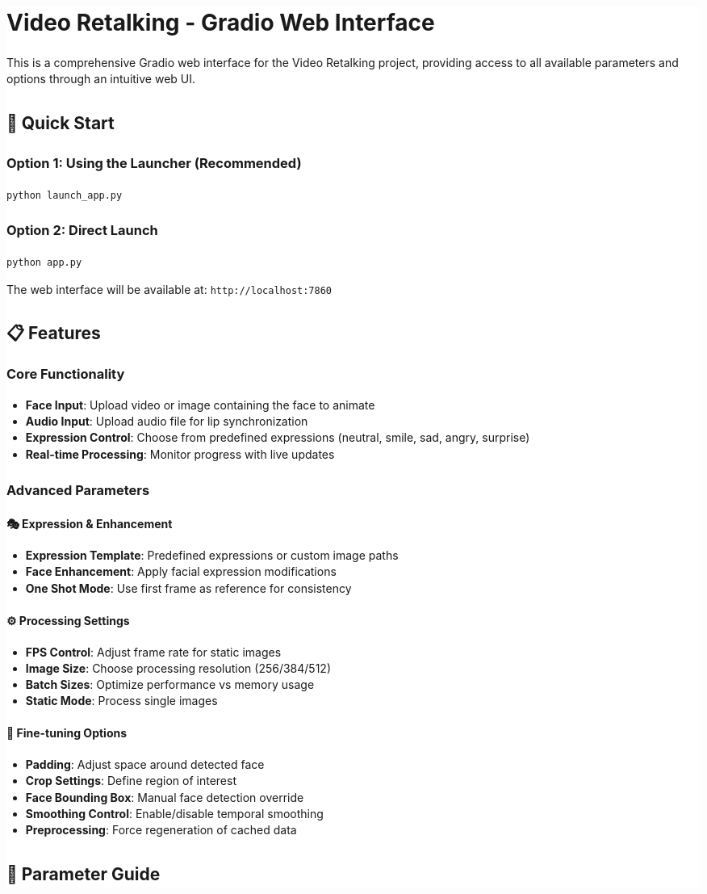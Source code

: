 # Video Retalking - Gradio Web Interface

This is a comprehensive Gradio web interface for the Video Retalking project, providing access to all available parameters and options through an intuitive web UI.

## 🚀 Quick Start

### Option 1: Using the Launcher (Recommended)
```bash
python launch_app.py
```

### Option 2: Direct Launch
```bash
python app.py
```

The web interface will be available at: `http://localhost:7860`

## 📋 Features

### Core Functionality
- **Face Input**: Upload video or image containing the face to animate
- **Audio Input**: Upload audio file for lip synchronization
- **Expression Control**: Choose from predefined expressions (neutral, smile, sad, angry, surprise)
- **Real-time Processing**: Monitor progress with live updates

### Advanced Parameters

#### 🎭 Expression & Enhancement
- **Expression Template**: Predefined expressions or custom image paths
- **Face Enhancement**: Apply facial expression modifications
- **One Shot Mode**: Use first frame as reference for consistency

#### ⚙️ Processing Settings
- **FPS Control**: Adjust frame rate for static images
- **Image Size**: Choose processing resolution (256/384/512)
- **Batch Sizes**: Optimize performance vs memory usage
- **Static Mode**: Process single images

#### 🔧 Fine-tuning Options
- **Padding**: Adjust space around detected face
- **Crop Settings**: Define region of interest
- **Face Bounding Box**: Manual face detection override
- **Smoothing Control**: Enable/disable temporal smoothing
- **Preprocessing**: Force regeneration of cached data

## 🎯 Parameter Guide
